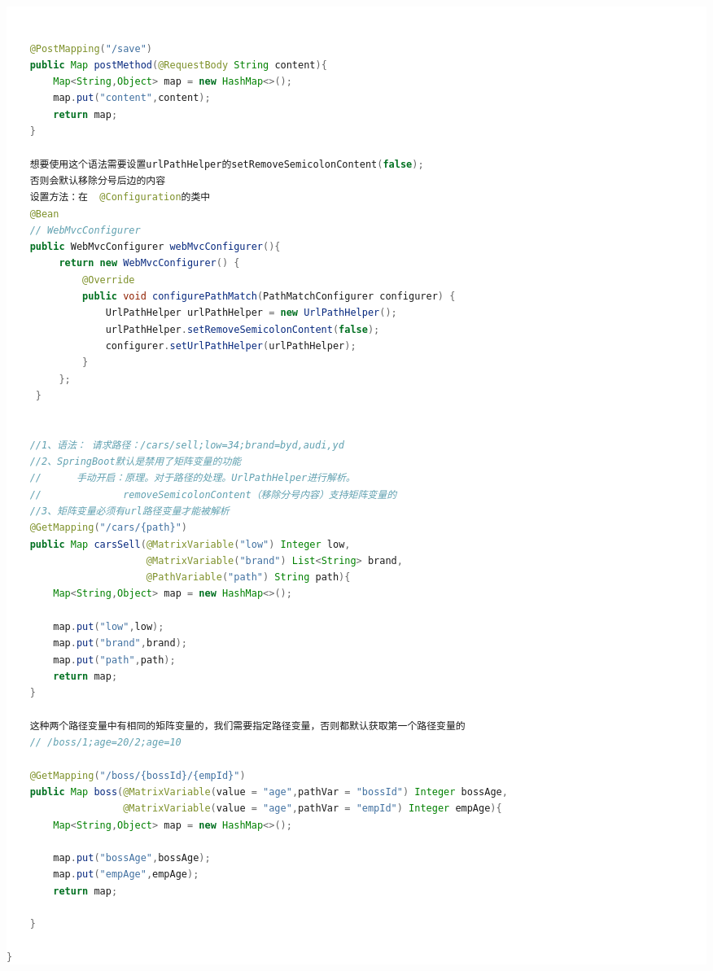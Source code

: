 ```java


    @PostMapping("/save")
    public Map postMethod(@RequestBody String content){
        Map<String,Object> map = new HashMap<>();
        map.put("content",content);
        return map;
    }

	想要使用这个语法需要设置urlPathHelper的setRemoveSemicolonContent(false);
	否则会默认移除分号后边的内容
	设置方法：在	@Configuration的类中
	@Bean
    // WebMvcConfigurer
    public WebMvcConfigurer webMvcConfigurer(){
         return new WebMvcConfigurer() {
             @Override
             public void configurePathMatch(PathMatchConfigurer configurer) {
                 UrlPathHelper urlPathHelper = new UrlPathHelper();
                 urlPathHelper.setRemoveSemicolonContent(false);
                 configurer.setUrlPathHelper(urlPathHelper);
             }
         };
     }
	

    //1、语法： 请求路径：/cars/sell;low=34;brand=byd,audi,yd
    //2、SpringBoot默认是禁用了矩阵变量的功能
    //      手动开启：原理。对于路径的处理。UrlPathHelper进行解析。
    //              removeSemicolonContent（移除分号内容）支持矩阵变量的
    //3、矩阵变量必须有url路径变量才能被解析
    @GetMapping("/cars/{path}")
    public Map carsSell(@MatrixVariable("low") Integer low,
                        @MatrixVariable("brand") List<String> brand,
                        @PathVariable("path") String path){
        Map<String,Object> map = new HashMap<>();

        map.put("low",low);
        map.put("brand",brand);
        map.put("path",path);
        return map;
    }
    
    这种两个路径变量中有相同的矩阵变量的，我们需要指定路径变量，否则都默认获取第一个路径变量的
    // /boss/1;age=20/2;age=10

    @GetMapping("/boss/{bossId}/{empId}")
    public Map boss(@MatrixVariable(value = "age",pathVar = "bossId") Integer bossAge,
                    @MatrixVariable(value = "age",pathVar = "empId") Integer empAge){
        Map<String,Object> map = new HashMap<>();

        map.put("bossAge",bossAge);
        map.put("empAge",empAge);
        return map;

    }

}
```
